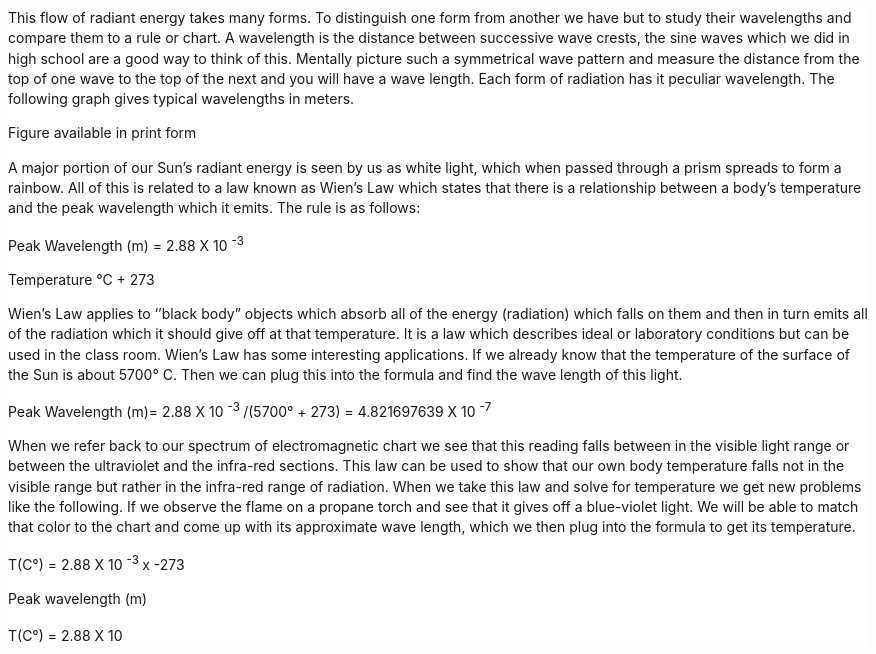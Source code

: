 This flow of radiant energy takes many forms. To distinguish one form from another we have but to study their wavelengths and compare them to a rule or chart. A wavelength is the distance between successive wave crests, the sine waves which we did in high school are a good way to think of this. Mentally picture such a symmetrical wave pattern and measure the distance from the top of one wave to the top of the next and you will have a wave length. Each form of radiation has it peculiar wavelength. The following graph gives typical wavelengths in meters.
</p>
<p>
Figure available in print form
</p>
<p>
A major portion of our Sun’s radiant energy is seen by us as white light, which when passed through a prism spreads to form a rainbow. All of this is related to a law known as Wien’s Law which states that there is a relationship between a body’s temperature and the peak wavelength which it emits. The rule is as follows:
</p>
<p>
Peak Wavelength (m) = 2.88 X 10
<sup>
-3
</sup>
</p>
<p>
Temperature °C + 273
</p>
<p>
Wien’s Law applies to ‘’black body” objects which absorb all of the energy (radiation) which falls on them and then in turn emits all of the radiation which it should give off at that temperature. It is a law which describes ideal or laboratory conditions but can be used in the class room. Wien’s Law has some interesting applications. If we already know that the temperature of the surface of the Sun is about 5700° C. Then we can plug this into the formula and find the wave length of this light.
</p>
<p>
Peak Wavelength (m)= 2.88 X 10
<sup>
-3
</sup>
/(5700° + 273) = 4.821697639 X 10
<sup>
-7
</sup>
</p>
<p>
When we refer back to our spectrum of electromagnetic chart we see that this reading falls between in the visible light range or between the ultraviolet and the infra-red sections. This law can be used to show that our own body temperature falls not in the visible range but rather in the infra-red range of radiation. When we take this law and solve for temperature we get new problems like the following. If we observe the flame on a propane torch and see that it gives off a blue-violet light. We will be able to match that color to the chart and come up with its approximate wave length, which we then plug into the formula to get its temperature.
</p>
<p>
T(C°) = 2.88 X 10
<sup>
-3
</sup>
x -273
</p>
<p>
Peak wavelength (m)
</p>
<p>
T(C°) = 2.88 X 10
<sup>